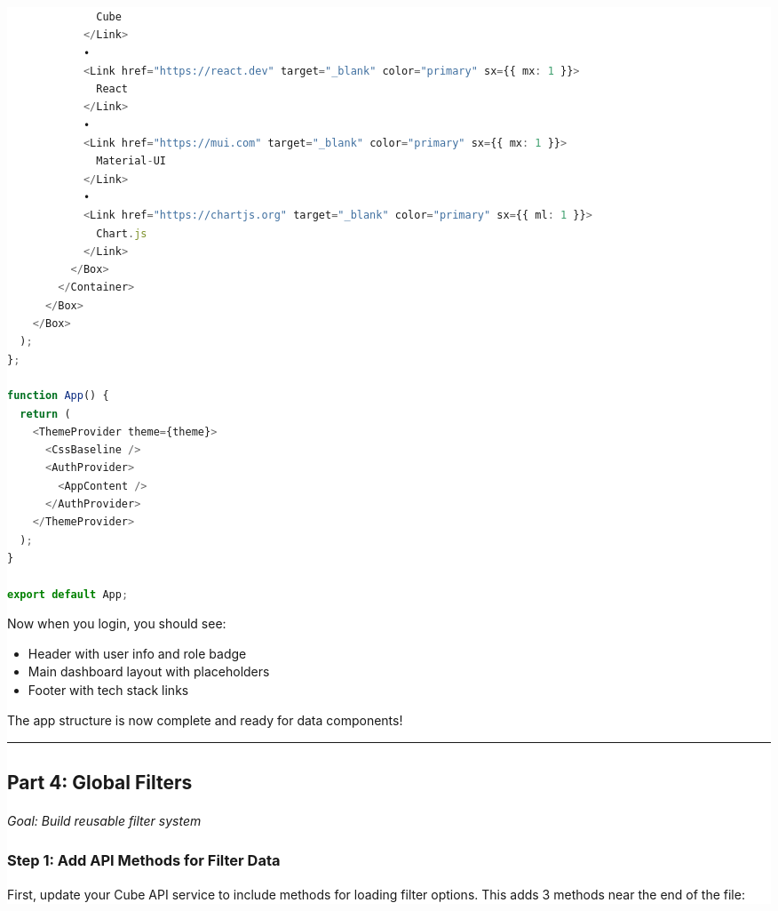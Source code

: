 ```typescript title="src/App.tsx" {12,14,67-71}
              Cube
            </Link>
            •
            <Link href="https://react.dev" target="_blank" color="primary" sx={{ mx: 1 }}>
              React
            </Link>
            •
            <Link href="https://mui.com" target="_blank" color="primary" sx={{ mx: 1 }}>
              Material-UI
            </Link>
            •
            <Link href="https://chartjs.org" target="_blank" color="primary" sx={{ ml: 1 }}>
              Chart.js
            </Link>
          </Box>
        </Container>
      </Box>
    </Box>
  );
};

function App() {
  return (
    <ThemeProvider theme={theme}>
      <CssBaseline />
      <AuthProvider>
        <AppContent />
      </AuthProvider>
    </ThemeProvider>
  );
}

export default App;
```

Now when you login, you should see:
- Header with user info and role badge
- Main dashboard layout with placeholders
- Footer with tech stack links

The app structure is now complete and ready for data components!

---

## Part 4: Global Filters
*Goal: Build reusable filter system*

### Step 1: Add API Methods for Filter Data

First, update your Cube API service to include methods for loading filter options.  This adds 3 methods near the end of the file:

